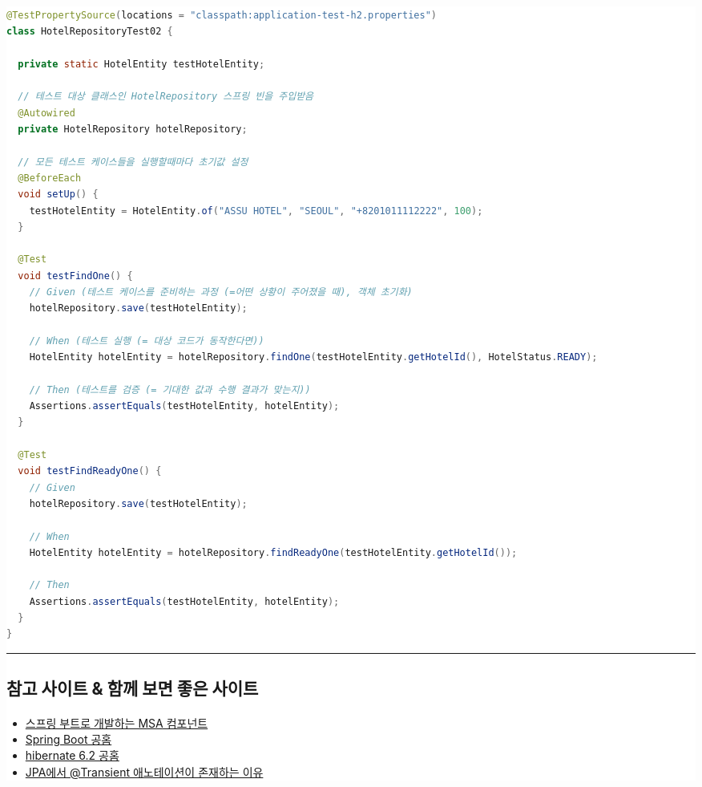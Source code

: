 ```java
@TestPropertySource(locations = "classpath:application-test-h2.properties")
class HotelRepositoryTest02 {

  private static HotelEntity testHotelEntity;

  // 테스트 대상 클래스인 HotelRepository 스프링 빈을 주입받음
  @Autowired
  private HotelRepository hotelRepository;

  // 모든 테스트 케이스들을 실행할때마다 초기값 설정
  @BeforeEach
  void setUp() {
    testHotelEntity = HotelEntity.of("ASSU HOTEL", "SEOUL", "+8201011112222", 100);
  }

  @Test
  void testFindOne() {
    // Given (테스트 케이스를 준비하는 과정 (=어떤 상황이 주어졌을 때), 객체 초기화)
    hotelRepository.save(testHotelEntity);

    // When (테스트 실행 (= 대상 코드가 동작한다면))
    HotelEntity hotelEntity = hotelRepository.findOne(testHotelEntity.getHotelId(), HotelStatus.READY);

    // Then (테스트를 검증 (= 기대한 값과 수행 결과가 맞는지))
    Assertions.assertEquals(testHotelEntity, hotelEntity);
  }

  @Test
  void testFindReadyOne() {
    // Given
    hotelRepository.save(testHotelEntity);

    // When
    HotelEntity hotelEntity = hotelRepository.findReadyOne(testHotelEntity.getHotelId());

    // Then
    Assertions.assertEquals(testHotelEntity, hotelEntity);
  }
}
```


---

## 참고 사이트 & 함께 보면 좋은 사이트

* [스프링 부트로 개발하는 MSA 컴포넌트](https://www.yes24.com/Product/Goods/115306377)
* [Spring Boot 공홈](https://spring.io/projects/spring-boot)
* [hibernate 6.2 공홈](https://docs.jboss.org/hibernate/orm/6.2/)
* [JPA에서 @Transient 애노테이션이 존재하는 이유](https://gmoon92.github.io/jpa/2019/09/29/what-is-the-transient-annotation-used-for-in-jpa.html)